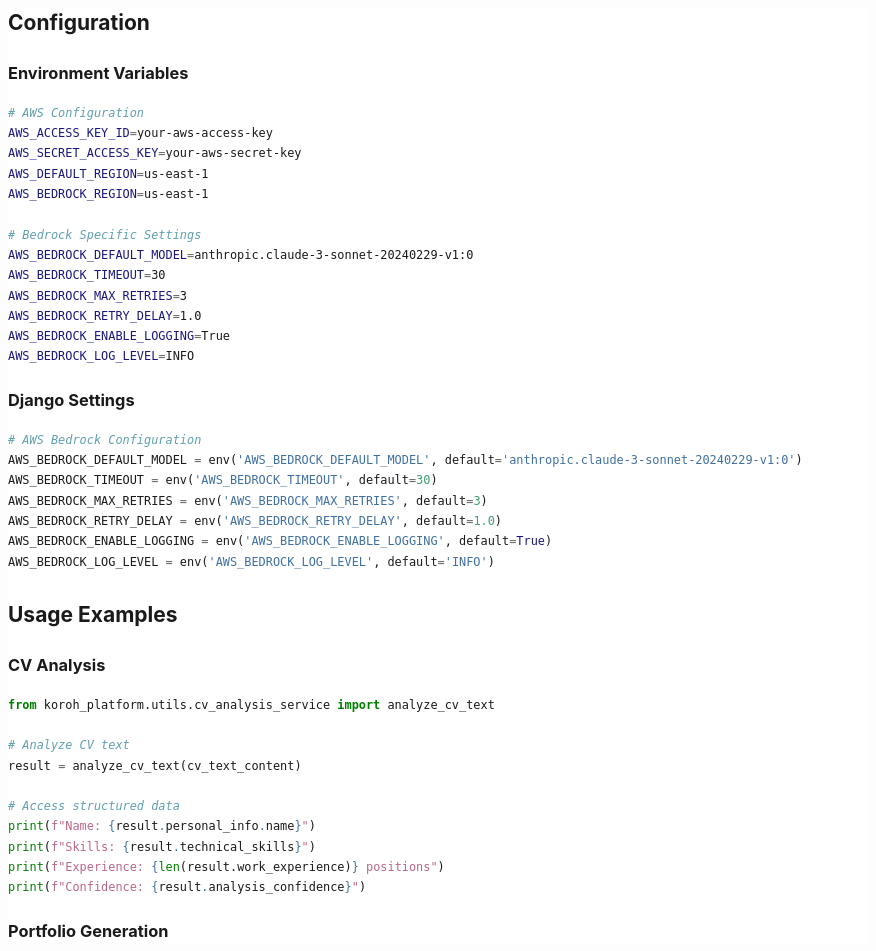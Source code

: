 ## Configuration

### Environment Variables

```bash
# AWS Configuration
AWS_ACCESS_KEY_ID=your-aws-access-key
AWS_SECRET_ACCESS_KEY=your-aws-secret-key
AWS_DEFAULT_REGION=us-east-1
AWS_BEDROCK_REGION=us-east-1

# Bedrock Specific Settings
AWS_BEDROCK_DEFAULT_MODEL=anthropic.claude-3-sonnet-20240229-v1:0
AWS_BEDROCK_TIMEOUT=30
AWS_BEDROCK_MAX_RETRIES=3
AWS_BEDROCK_RETRY_DELAY=1.0
AWS_BEDROCK_ENABLE_LOGGING=True
AWS_BEDROCK_LOG_LEVEL=INFO
```

### Django Settings

```python
# AWS Bedrock Configuration
AWS_BEDROCK_DEFAULT_MODEL = env('AWS_BEDROCK_DEFAULT_MODEL', default='anthropic.claude-3-sonnet-20240229-v1:0')
AWS_BEDROCK_TIMEOUT = env('AWS_BEDROCK_TIMEOUT', default=30)
AWS_BEDROCK_MAX_RETRIES = env('AWS_BEDROCK_MAX_RETRIES', default=3)
AWS_BEDROCK_RETRY_DELAY = env('AWS_BEDROCK_RETRY_DELAY', default=1.0)
AWS_BEDROCK_ENABLE_LOGGING = env('AWS_BEDROCK_ENABLE_LOGGING', default=True)
AWS_BEDROCK_LOG_LEVEL = env('AWS_BEDROCK_LOG_LEVEL', default='INFO')
```

## Usage Examples

### CV Analysis

```python
from koroh_platform.utils.cv_analysis_service import analyze_cv_text

# Analyze CV text
result = analyze_cv_text(cv_text_content)

# Access structured data
print(f"Name: {result.personal_info.name}")
print(f"Skills: {result.technical_skills}")
print(f"Experience: {len(result.work_experience)} positions")
print(f"Confidence: {result.analysis_confidence}")
```

### Portfolio Generation
